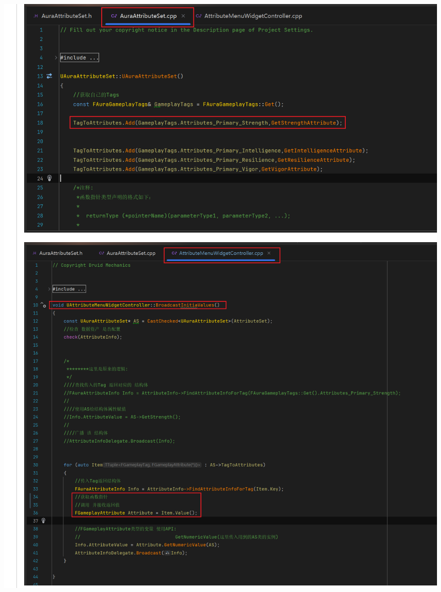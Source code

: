 >![图片](https://github.com/liyunlong618/LiYunLongKnowledgeLibrary/blob/main/UECPP/Models/GAS/GAS_2_Aura/DetailContent/Image/GAS_023/439456_254339.png?raw=true)
>
>![图片](https://github.com/liyunlong618/LiYunLongKnowledgeLibrary/blob/main/UECPP/Models/GAS/GAS_2_Aura/DetailContent/Image/GAS_023/652524_603541.png?raw=true)